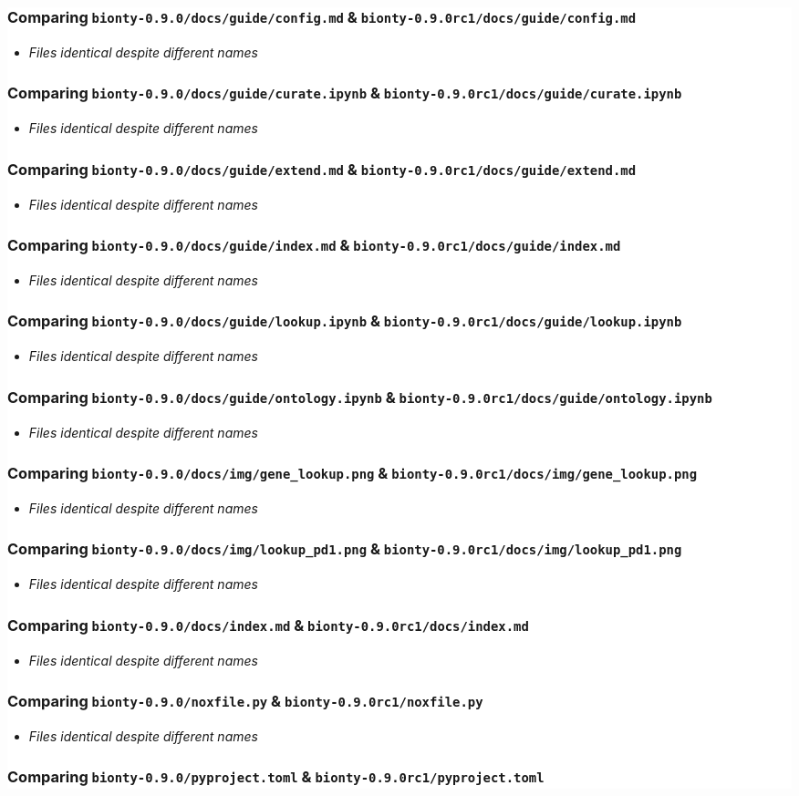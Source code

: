 ### Comparing `bionty-0.9.0/docs/guide/config.md` & `bionty-0.9.0rc1/docs/guide/config.md`

 * *Files identical despite different names*

### Comparing `bionty-0.9.0/docs/guide/curate.ipynb` & `bionty-0.9.0rc1/docs/guide/curate.ipynb`

 * *Files identical despite different names*

### Comparing `bionty-0.9.0/docs/guide/extend.md` & `bionty-0.9.0rc1/docs/guide/extend.md`

 * *Files identical despite different names*

### Comparing `bionty-0.9.0/docs/guide/index.md` & `bionty-0.9.0rc1/docs/guide/index.md`

 * *Files identical despite different names*

### Comparing `bionty-0.9.0/docs/guide/lookup.ipynb` & `bionty-0.9.0rc1/docs/guide/lookup.ipynb`

 * *Files identical despite different names*

### Comparing `bionty-0.9.0/docs/guide/ontology.ipynb` & `bionty-0.9.0rc1/docs/guide/ontology.ipynb`

 * *Files identical despite different names*

### Comparing `bionty-0.9.0/docs/img/gene_lookup.png` & `bionty-0.9.0rc1/docs/img/gene_lookup.png`

 * *Files identical despite different names*

### Comparing `bionty-0.9.0/docs/img/lookup_pd1.png` & `bionty-0.9.0rc1/docs/img/lookup_pd1.png`

 * *Files identical despite different names*

### Comparing `bionty-0.9.0/docs/index.md` & `bionty-0.9.0rc1/docs/index.md`

 * *Files identical despite different names*

### Comparing `bionty-0.9.0/noxfile.py` & `bionty-0.9.0rc1/noxfile.py`

 * *Files identical despite different names*

### Comparing `bionty-0.9.0/pyproject.toml` & `bionty-0.9.0rc1/pyproject.toml`
